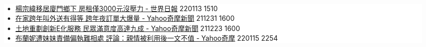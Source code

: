 - [楊宗緯移居廈門鄉下 房租僅3000元沒壓力 - 世界日報](https://www.worldjournal.com/wj/story/121233/6030778 "楊宗緯移居廈門鄉下 房租僅3000元沒壓力 - 世界日報") 220113 1510
- [在家跨年叫外送有得等 跨年夜訂單大爆量 - Yahoo奇摩新聞](https://tw.yahoo.com/tv/%E5%9C%A8%E5%AE%B6%E8%B7%A8%E5%B9%B4%E5%8F%AB%E5%A4%96%E9%80%81%E6%9C%89%E5%BE%97%E7%AD%89-%E8%B7%A8%E5%B9%B4%E5%A4%9C%E8%A8%82%E5%96%AE%E5%A4%A7%E7%88%86%E9%87%8F-114002964.html "在家跨年叫外送有得等 跨年夜訂單大爆量 - Yahoo奇摩新聞") 211231 1600
- [土地重劃創新E化服務 民眾滿意度高達九成 - Yahoo奇摩新聞](https://tw.yahoo.com/tv/%E5%9C%9F%E5%9C%B0%E9%87%8D%E5%8A%83%E5%89%B5%E6%96%B0e%E5%8C%96%E6%9C%8D%E5%8B%99-%E6%B0%91%E7%9C%BE%E6%BB%BF%E6%84%8F%E5%BA%A6%E9%AB%98%E9%81%94%E4%B9%9D%E6%88%90-083002348.html "土地重劃創新E化服務 民眾滿意度高達九成 - Yahoo奇摩新聞") 211223 1600
- [布蘭妮遭妹妹責備偏執難相處 評論：親情被利用後一文不值 - Yahoo奇摩](https://tw.news.yahoo.com/%E5%B8%83%E8%98%AD%E5%A6%AE%E9%81%AD%E5%A6%B9%E5%A6%B9%E8%B2%AC%E5%82%99%E5%81%8F%E5%9F%B7%E9%9B%A3%E7%9B%B8%E8%99%95-%E8%A9%95%E8%AB%96-%E8%A6%AA%E6%83%85%E8%A2%AB%E5%88%A9%E7%94%A8%E5%BE%8C-%E6%96%87%E4%B8%8D%E5%80%BC-145446835.html "布蘭妮遭妹妹責備偏執難相處 評論：親情被利用後一文不值 - Yahoo奇摩") 220115 2254

